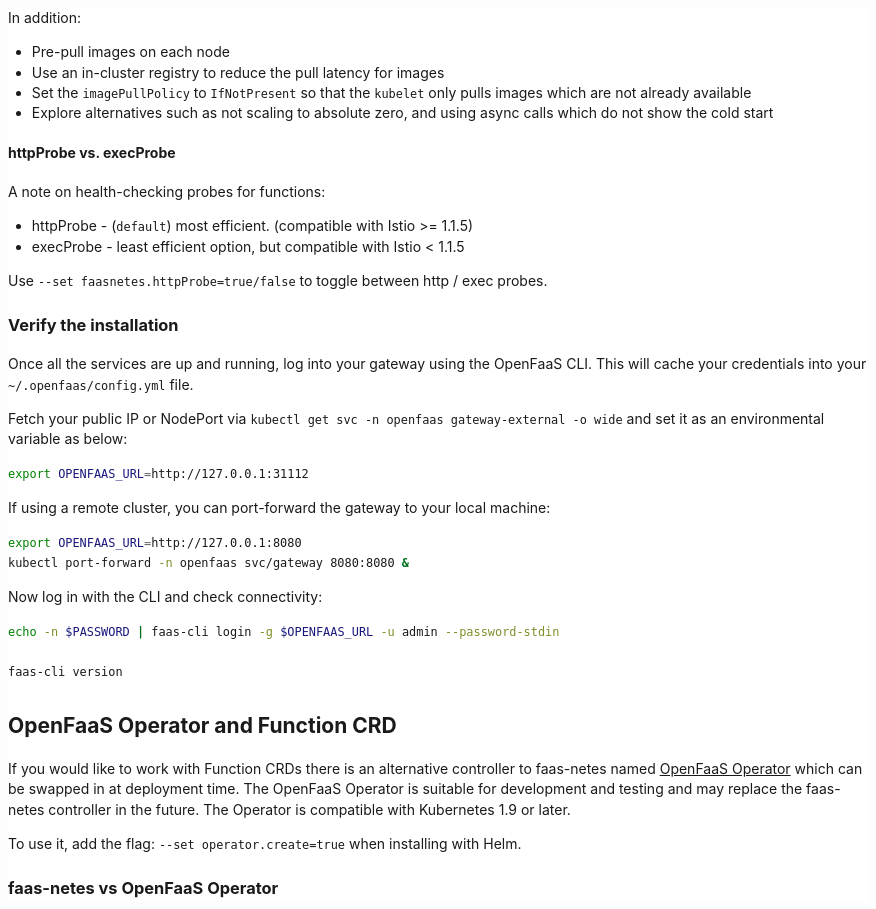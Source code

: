 In addition:

* Pre-pull images on each node
* Use an in-cluster registry to reduce the pull latency for images
* Set the `imagePullPolicy` to `IfNotPresent` so that the `kubelet` only pulls images which are not already available
* Explore alternatives such as not scaling to absolute zero, and using async calls which do not show the cold start

#### httpProbe vs. execProbe

A note on health-checking probes for functions:

* httpProbe - (`default`) most efficient. (compatible with Istio >= 1.1.5)
* execProbe - least efficient option, but compatible with Istio < 1.1.5

Use `--set faasnetes.httpProbe=true/false` to toggle between http / exec probes.

### Verify the installation

Once all the services are up and running, log into your gateway using the OpenFaaS CLI. This will cache your credentials into your `~/.openfaas/config.yml` file.

Fetch your public IP or NodePort via `kubectl get svc -n openfaas gateway-external -o wide` and set it as an environmental variable as below:

```sh
export OPENFAAS_URL=http://127.0.0.1:31112
```

If using a remote cluster, you can port-forward the gateway to your local machine:

```sh
export OPENFAAS_URL=http://127.0.0.1:8080
kubectl port-forward -n openfaas svc/gateway 8080:8080 &
```

Now log in with the CLI and check connectivity:

```sh
echo -n $PASSWORD | faas-cli login -g $OPENFAAS_URL -u admin --password-stdin

faas-cli version
```

## OpenFaaS Operator and Function CRD

If you would like to work with Function CRDs there is an alternative controller to faas-netes named [OpenFaaS Operator](https://github.com/openfaas-incubator/openfaas-operator) which can be swapped in at deployment time.
The OpenFaaS Operator is suitable for development and testing and may replace the faas-netes controller in the future.
The Operator is compatible with Kubernetes 1.9 or later.

To use it, add the flag: `--set operator.create=true` when installing with Helm.

### faas-netes vs OpenFaaS Operator
